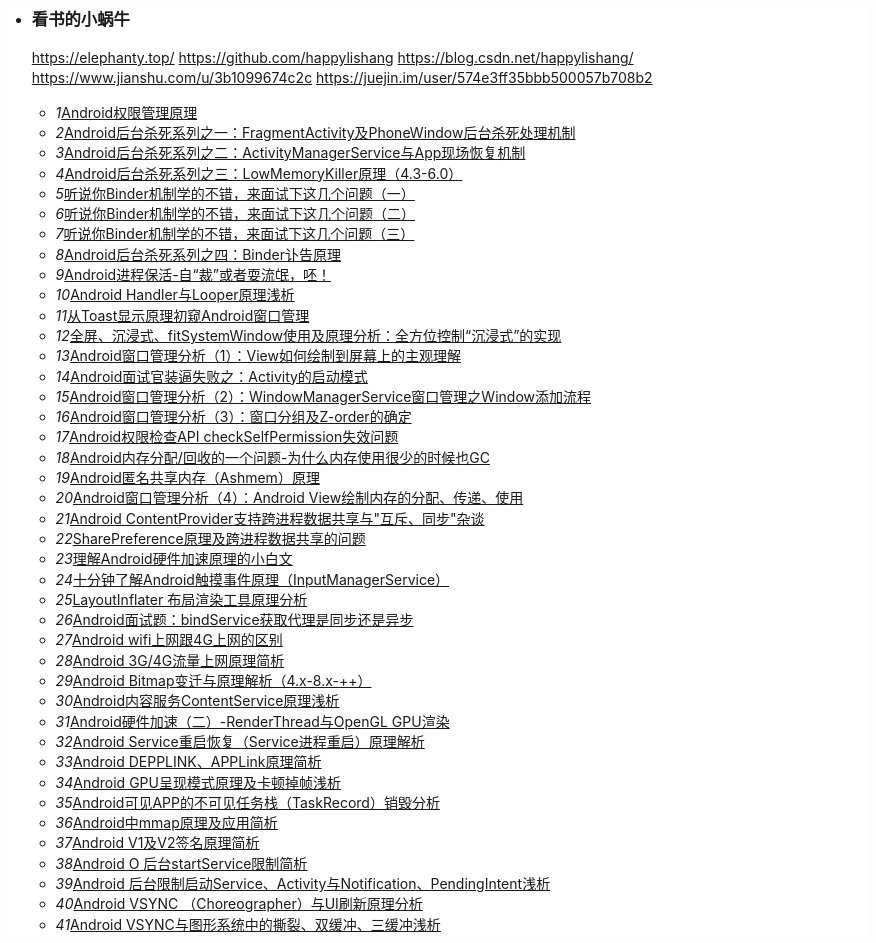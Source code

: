 

- ### 看书的小蜗牛

  https://elephanty.top/
  https://github.com/happylishang
  https://blog.csdn.net/happylishang/
  https://www.jianshu.com/u/3b1099674c2c
  https://juejin.im/user/574e3ff35bbb500057b708b2

  - *1*[Android权限管理原理](https://www.jianshu.com/p/9938d367b6db)
  - *2*[Android后台杀死系列之一：FragmentActivity及PhoneWindow后台杀死处理机制](https://www.jianshu.com/p/00fef8872b68)
  - *3*[Android后台杀死系列之二：ActivityManagerService与App现场恢复机制](https://www.jianshu.com/p/e3612a9b1af3)
  - *4*[Android后台杀死系列之三：LowMemoryKiller原理（4.3-6.0）](https://www.jianshu.com/p/23cf3199f606)
  - *5*[听说你Binder机制学的不错，来面试下这几个问题（一）](https://www.jianshu.com/p/adaa1a39a274)
  - *6*[听说你Binder机制学的不错，来面试下这几个问题（二）](https://www.jianshu.com/p/fa652f57a552)
  - *7*[听说你Binder机制学的不错，来面试下这几个问题（三）](https://www.jianshu.com/p/9128f1b65586)
  - *8*[Android后台杀死系列之四：Binder讣告原理](https://www.jianshu.com/p/2a46eec33c5c)
  - *9*[Android进程保活-自“裁”或者耍流氓，呸！](https://www.jianshu.com/p/9b69f3bf2893)
  - *10*[Android Handler与Looper原理浅析](https://www.jianshu.com/p/a7559af33986)
  - *11*[从Toast显示原理初窥Android窗口管理](https://www.jianshu.com/p/b30d5ff75176)
  - *12*[全屏、沉浸式、fitSystemWindow使用及原理分析：全方位控制“沉浸式”的实现](https://www.jianshu.com/p/28f1954812b3)
  - *13*[Android窗口管理分析（1）：View如何绘制到屏幕上的主观理解](https://www.jianshu.com/p/e4b19fc36a0e)
  - *14*[Android面试官装逼失败之：Activity的启动模式](https://www.jianshu.com/p/b3a95747ee91)
  - *15*[Android窗口管理分析（2）：WindowManagerService窗口管理之Window添加流程](https://www.jianshu.com/p/40776c123adb)
  - *16*[Android窗口管理分析（3）：窗口分组及Z-order的确定](https://www.jianshu.com/p/90ede7b2a64a)
  - *17*[Android权限检查API checkSelfPermission失效问题](https://www.jianshu.com/p/d5c1a88f79c4)
  - *18*[Android内存分配/回收的一个问题-为什么内存使用很少的时候也GC](https://www.jianshu.com/p/3233c33f6a79)
  - *19*[Android匿名共享内存（Ashmem）原理](https://www.jianshu.com/p/d9bc9c668ba6)
  - *20*[Android窗口管理分析（4）：Android View绘制内存的分配、传递、使用](https://www.jianshu.com/p/2fb8cc9e63cb)
  - *21*[Android ContentProvider支持跨进程数据共享与"互斥、同步"杂谈](https://www.jianshu.com/p/857ea169d085)
  - *22*[SharePreference原理及跨进程数据共享的问题](https://www.jianshu.com/p/4984f66f9a4b)
  - *23*[理解Android硬件加速原理的小白文](https://www.jianshu.com/p/40f660e17a73)
  - *24*[十分钟了解Android触摸事件原理（InputManagerService）](https://www.jianshu.com/p/f05d6b05ba17)
  - *25*[LayoutInflater 布局渲染工具原理分析](https://www.jianshu.com/p/36f6b83fd6de)
  - *26*[Android面试题：bindService获取代理是同步还是异步](https://www.jianshu.com/p/18e4efa2e0a2)
  - *27*[Android wifi上网跟4G上网的区别](https://www.jianshu.com/p/8e7cd89de4e8)
  - *28*[Android 3G/4G流量上网原理简析](https://www.jianshu.com/p/0d05e5f71a70)
  - *29*[Android Bitmap变迁与原理解析（4.x-8.x-++）](https://www.jianshu.com/p/d5714e8987f3)
  - *30*[Android内容服务ContentService原理浅析](https://www.jianshu.com/p/d6af600e4c20)
  - *31*[Android硬件加速（二）-RenderThread与OpenGL GPU渲染](https://www.jianshu.com/p/dd800800145b)
  - *32*[Android Service重启恢复（Service进程重启）原理解析](https://www.jianshu.com/p/7a659ca38510)
  - *33*[Android DEPPLINK、APPLink原理简析](https://www.jianshu.com/p/eb20492acf25)
  - *34*[Android GPU呈现模式原理及卡顿掉帧浅析](https://www.jianshu.com/p/2ad8723865cc)
  - *35*[Android可见APP的不可见任务栈（TaskRecord）销毁分析](https://www.jianshu.com/p/33a9b7e8b9be)
  - *36*[Android中mmap原理及应用简析](https://www.jianshu.com/p/71c9b73d788e)
  - *37*[Android V1及V2签名原理简析](https://www.jianshu.com/p/95096ca209e1)
  - *38*[Android O 后台startService限制简析](https://www.jianshu.com/p/f2db0f58d47f)
  - *39*[Android 后台限制启动Service、Activity与Notification、PendingIntent浅析](https://www.jianshu.com/p/f6ee856d932c)
  - *40*[Android VSYNC （Choreographer）与UI刷新原理分析](https://www.jianshu.com/p/10db590ed9a6)
  - *41*[Android VSYNC与图形系统中的撕裂、双缓冲、三缓冲浅析](https://www.jianshu.com/p/7cc6995165f5)
